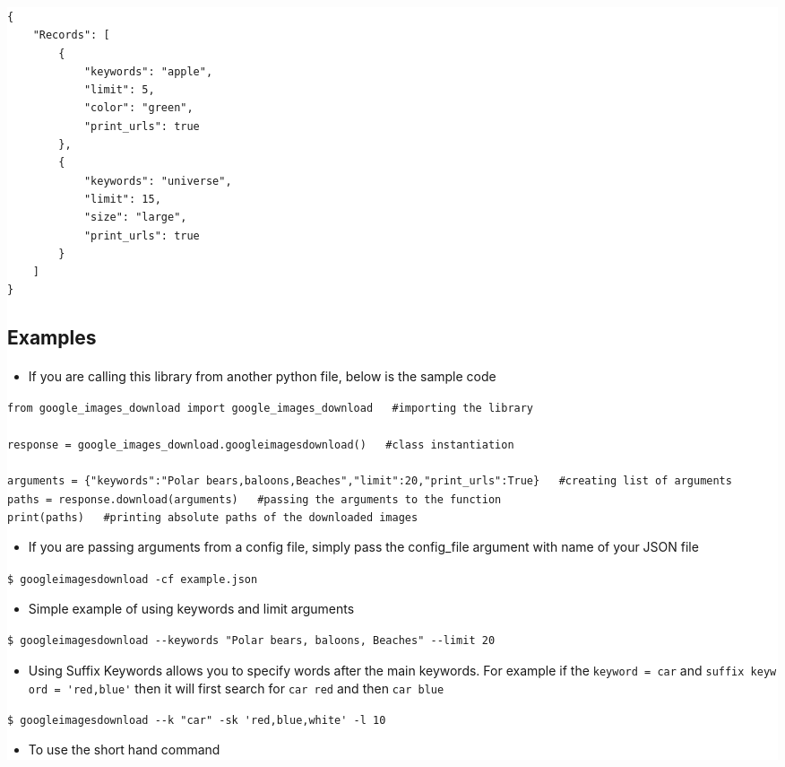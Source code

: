 ``` {.sourceCode .json}
{
    "Records": [
        {
            "keywords": "apple",
            "limit": 5,
            "color": "green",
            "print_urls": true
        },
        {
            "keywords": "universe",
            "limit": 15,
            "size": "large",
            "print_urls": true
        }
    ]
}
```

Examples
--------

-   If you are calling this library from another python file, below is the sample code

``` {.sourceCode .python}
from google_images_download import google_images_download   #importing the library

response = google_images_download.googleimagesdownload()   #class instantiation

arguments = {"keywords":"Polar bears,baloons,Beaches","limit":20,"print_urls":True}   #creating list of arguments
paths = response.download(arguments)   #passing the arguments to the function
print(paths)   #printing absolute paths of the downloaded images
```

-   If you are passing arguments from a config file, simply pass the config\_file argument with name of your JSON file

``` {.sourceCode .bash}
$ googleimagesdownload -cf example.json
```

-   Simple example of using keywords and limit arguments

``` {.sourceCode .bash}
$ googleimagesdownload --keywords "Polar bears, baloons, Beaches" --limit 20
```

-   Using Suffix Keywords allows you to specify words after the main keywords. For example if the `keyword = car` and `suffix keyword = 'red,blue'` then it will first search for `car red` and then `car blue`

``` {.sourceCode .bash}
$ googleimagesdownload --k "car" -sk 'red,blue,white' -l 10
```

-   To use the short hand command
